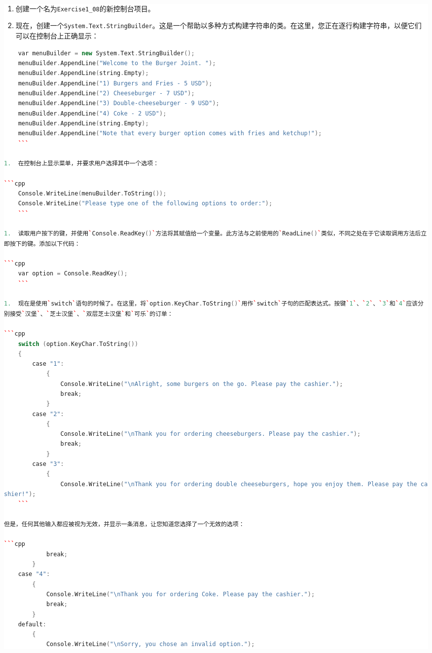 1.  创建一个名为`Exercise1_08`的新控制台项目。

1.  现在，创建一个`System.Text.StringBuilder`。这是一个帮助以多种方式构建字符串的类。在这里，您正在逐行构建字符串，以便它们可以在控制台上正确显示：

```cpp
    var menuBuilder = new System.Text.StringBuilder();
    menuBuilder.AppendLine("Welcome to the Burger Joint. ");
    menuBuilder.AppendLine(string.Empty);
    menuBuilder.AppendLine("1) Burgers and Fries - 5 USD");
    menuBuilder.AppendLine("2) Cheeseburger - 7 USD");
    menuBuilder.AppendLine("3) Double-cheeseburger - 9 USD");
    menuBuilder.AppendLine("4) Coke - 2 USD");
    menuBuilder.AppendLine(string.Empty);
    menuBuilder.AppendLine("Note that every burger option comes with fries and ketchup!");
    ```

1.  在控制台上显示菜单，并要求用户选择其中一个选项：

```cpp
    Console.WriteLine(menuBuilder.ToString());
    Console.WriteLine("Please type one of the following options to order:");
    ```

1.  读取用户按下的键，并使用`Console.ReadKey()`方法将其赋值给一个变量。此方法与之前使用的`ReadLine()`类似，不同之处在于它读取调用方法后立即按下的键。添加以下代码：

```cpp
    var option = Console.ReadKey();
    ```

1.  现在是使用`switch`语句的时候了。在这里，将`option.KeyChar.ToString()`用作`switch`子句的匹配表达式。按键`1`、`2`、`3`和`4`应该分别接受`汉堡`、`芝士汉堡`、`双层芝士汉堡`和`可乐`的订单：

```cpp
    switch (option.KeyChar.ToString())
    {
        case "1":
            {
                Console.WriteLine("\nAlright, some burgers on the go. Please pay the cashier.");
                break;
            }
        case "2":
            {
                Console.WriteLine("\nThank you for ordering cheeseburgers. Please pay the cashier.");
                break;
            }
        case "3":
            {
                Console.WriteLine("\nThank you for ordering double cheeseburgers, hope you enjoy them. Please pay the cashier!");
    ```

但是，任何其他输入都应被视为无效，并显示一条消息，让您知道您选择了一个无效的选项：

```cpp
            break;
        }
    case "4":
        {
            Console.WriteLine("\nThank you for ordering Coke. Please pay the cashier.");
            break;
        }
    default:
        {
            Console.WriteLine("\nSorry, you chose an invalid option.");
```